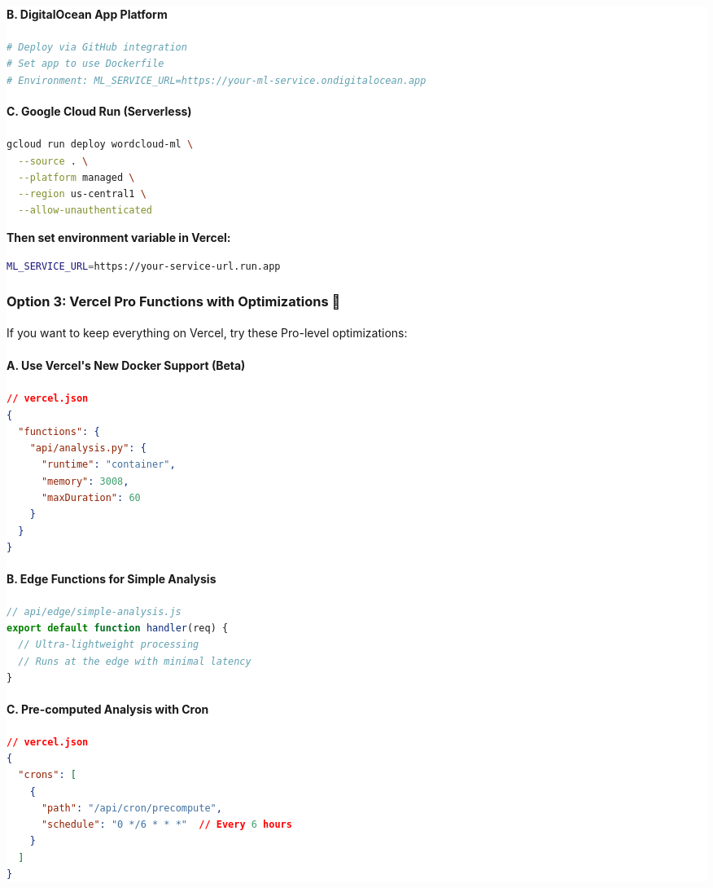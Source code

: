 #### **B. DigitalOcean App Platform**
```bash
# Deploy via GitHub integration
# Set app to use Dockerfile
# Environment: ML_SERVICE_URL=https://your-ml-service.ondigitalocean.app
```

#### **C. Google Cloud Run** (Serverless)
```bash
gcloud run deploy wordcloud-ml \
  --source . \
  --platform managed \
  --region us-central1 \
  --allow-unauthenticated
```

**Then set environment variable in Vercel:**
```bash
ML_SERVICE_URL=https://your-service-url.run.app
```

### Option 3: **Vercel Pro Functions with Optimizations** 🔧

If you want to keep everything on Vercel, try these Pro-level optimizations:

#### **A. Use Vercel's New Docker Support (Beta)**
```json
// vercel.json
{
  "functions": {
    "api/analysis.py": {
      "runtime": "container",
      "memory": 3008,
      "maxDuration": 60
    }
  }
}
```

#### **B. Edge Functions for Simple Analysis**
```javascript
// api/edge/simple-analysis.js
export default function handler(req) {
  // Ultra-lightweight processing
  // Runs at the edge with minimal latency
}
```

#### **C. Pre-computed Analysis with Cron**
```json
// vercel.json
{
  "crons": [
    {
      "path": "/api/cron/precompute",
      "schedule": "0 */6 * * *"  // Every 6 hours
    }
  ]
}
```
